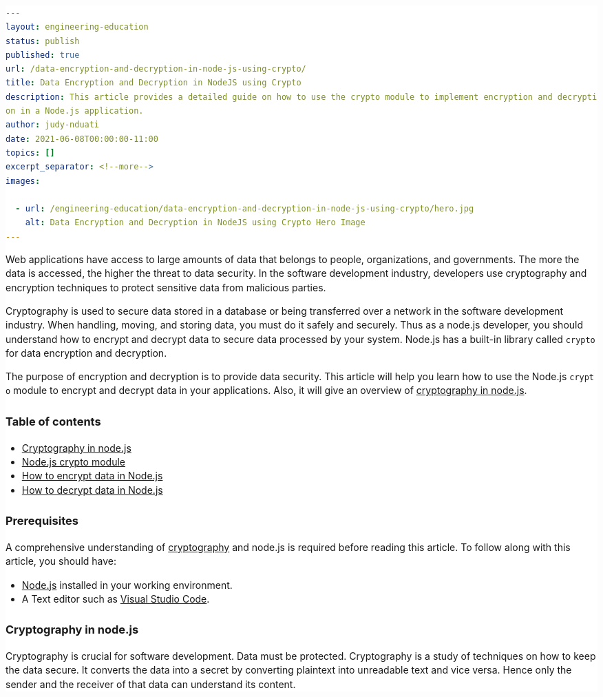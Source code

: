 ```yaml
---
layout: engineering-education
status: publish
published: true
url: /data-encryption-and-decryption-in-node-js-using-crypto/
title: Data Encryption and Decryption in NodeJS using Crypto 
description: This article provides a detailed guide on how to use the crypto module to implement encryption and decryption in a Node.js application.
author: judy-nduati
date: 2021-06-08T00:00:00-11:00
topics: []
excerpt_separator: <!--more-->
images:

  - url: /engineering-education/data-encryption-and-decryption-in-node-js-using-crypto/hero.jpg
    alt: Data Encryption and Decryption in NodeJS using Crypto Hero Image
---
```

Web applications have access to large amounts of data that belongs to people, organizations, and governments. The more the data is accessed, the higher the threat to data security. In the software development industry, developers use cryptography and encryption techniques to protect sensitive data from malicious parties.


Cryptography is used to secure data stored in a database or being transferred over a network in the software development industry. When handling, moving, and storing data, you must do it safely and securely. Thus as a node.js developer, you should understand how to encrypt and decrypt data to secure data processed by your system. Node.js has a built-in library called `crypto` for data encryption and decryption.

The purpose of encryption and decryption is to provide data security. This article will help you learn how to use the Node.js `crypto` module to encrypt and decrypt data in your applications. Also, it will give an overview of [cryptography in node.js](https://nodejs.org/api/crypto.html).

### Table of contents

- [Cryptography in node.js](#cryptography-in-nodejs)
- [Node.js crypto module](#nodejs-crypto-module)
- [How to encrypt data in Node.js](#how-to-encrypt-data-in-nodejs)
- [How to decrypt data in Node.js](#how-to-decrypt-data-in-nodejs)

### Prerequisites

A comprehensive understanding of [cryptography](https://nodejs.org/api/crypto.html) and node.js is required before reading this article. To follow along with this article, you should have:

- [Node.js](https://nodejs.org/en/download/) installed in your working environment.
- A Text editor such as [Visual Studio Code](https://code.visualstudio.com/download).

### Cryptography in node.js

Cryptography is crucial for software development. Data must be protected. Cryptography is a study of techniques on how to keep the data secure. It converts the data into a secret by converting plaintext into unreadable text and vice versa. Hence only the sender and the receiver of that data can understand its content.
